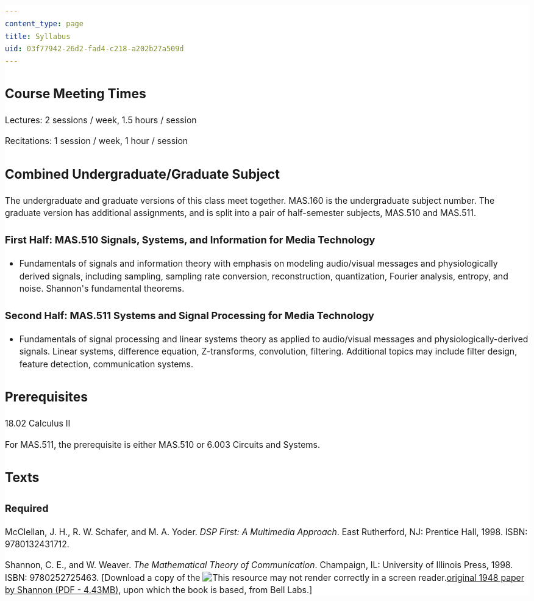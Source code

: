 ```yaml
---
content_type: page
title: Syllabus
uid: 03f77942-26d2-fad4-c218-a202b27a509d
---
```


Course Meeting Times
--------------------

Lectures: 2 sessions / week, 1.5 hours / session

Recitations: 1 session / week, 1 hour / session

Combined Undergraduate/Graduate Subject
---------------------------------------

The undergraduate and graduate versions of this class meet together. MAS.160 is the undergraduate subject number. The graduate version has additional assignments, and is split into a pair of half-semester subjects, MAS.510 and MAS.511.

### First Half: MAS.510 Signals, Systems, and Information for Media Technology

*   Fundamentals of signals and information theory with emphasis on modeling audio/visual messages and physiologically derived signals, including sampling, sampling rate conversion, reconstruction, quantization, Fourier analysis, entropy, and noise. Shannon's fundamental theorems.

### Second Half: MAS.511 Systems and Signal Processing for Media Technology

*   Fundamentals of signal processing and linear systems theory as applied to audio/visual messages and physiologically-derived signals. Linear systems, difference equation, Z-transforms, convolution, filtering. Additional topics may include filter design, feature detection, communication systems.

Prerequisites
-------------

18.02 Calculus II

For MAS.511, the prerequisite is either MAS.510 or 6.003 Circuits and Systems.

Texts
-----

### Required

McClellan, J. H., R. W. Schafer, and M. A. Yoder. _DSP First: A Multimedia Approach_. East Rutherford, NJ: Prentice Hall, 1998. ISBN: 9780132431712.

Shannon, C. E., and W. Weaver. _The Mathematical Theory of Communication_. Champaign, IL: University of Illinois Press, 1998. ISBN: 9780252725463. \[Download a copy of the ![This resource may not render correctly in a screen reader.](/images/inacessible.gif)[original 1948 paper by Shannon (PDF - 4.43MB)](http://www.essrl.wustl.edu/~jao/itrg/shannon.pdf), upon which the book is based, from Bell Labs.\]
